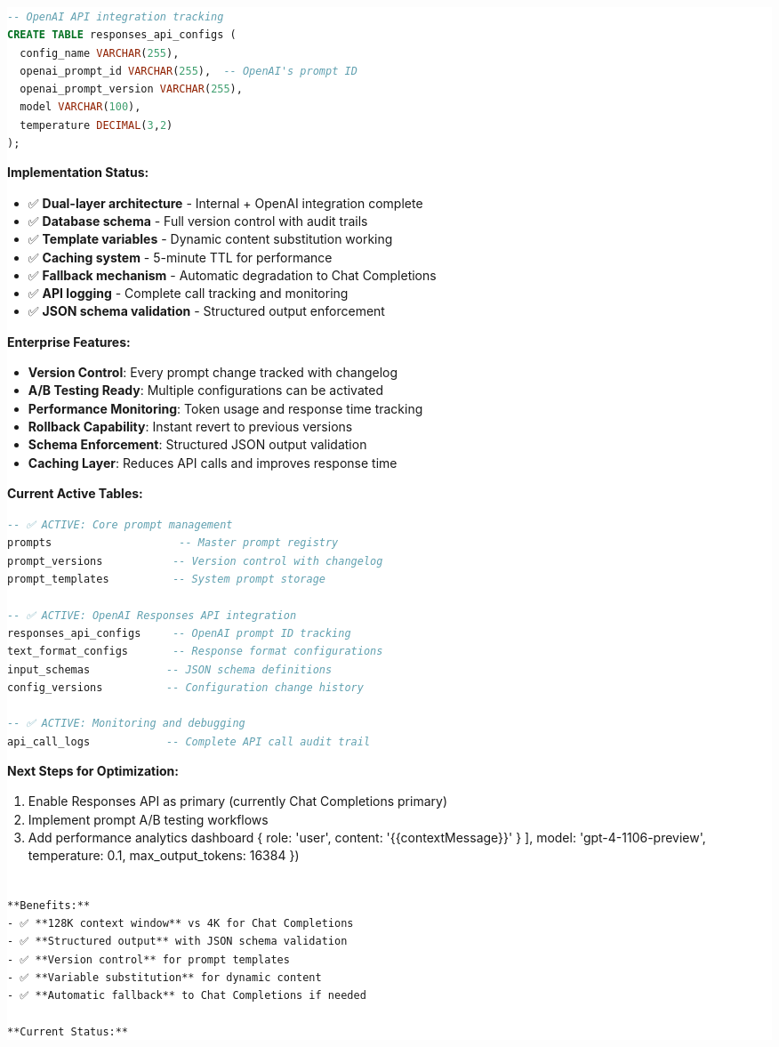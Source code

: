 ```sql
-- OpenAI API integration tracking
CREATE TABLE responses_api_configs (
  config_name VARCHAR(255),
  openai_prompt_id VARCHAR(255),  -- OpenAI's prompt ID
  openai_prompt_version VARCHAR(255),
  model VARCHAR(100),
  temperature DECIMAL(3,2)
);
```

**Implementation Status:**
- ✅ **Dual-layer architecture** - Internal + OpenAI integration complete
- ✅ **Database schema** - Full version control with audit trails  
- ✅ **Template variables** - Dynamic content substitution working
- ✅ **Caching system** - 5-minute TTL for performance
- ✅ **Fallback mechanism** - Automatic degradation to Chat Completions
- ✅ **API logging** - Complete call tracking and monitoring
- ✅ **JSON schema validation** - Structured output enforcement

**Enterprise Features:**
- **Version Control**: Every prompt change tracked with changelog
- **A/B Testing Ready**: Multiple configurations can be activated
- **Performance Monitoring**: Token usage and response time tracking
- **Rollback Capability**: Instant revert to previous versions
- **Schema Enforcement**: Structured JSON output validation
- **Caching Layer**: Reduces API calls and improves response time

**Current Active Tables:**
```sql
-- ✅ ACTIVE: Core prompt management
prompts                    -- Master prompt registry
prompt_versions           -- Version control with changelog  
prompt_templates          -- System prompt storage

-- ✅ ACTIVE: OpenAI Responses API integration  
responses_api_configs     -- OpenAI prompt ID tracking
text_format_configs       -- Response format configurations
input_schemas            -- JSON schema definitions
config_versions          -- Configuration change history

-- ✅ ACTIVE: Monitoring and debugging
api_call_logs            -- Complete API call audit trail
```

**Next Steps for Optimization:**
1. Enable Responses API as primary (currently Chat Completions primary)
2. Implement prompt A/B testing workflows
3. Add performance analytics dashboard
    { role: 'user', content: '{{contextMessage}}' }
  ],
  model: 'gpt-4-1106-preview',
  temperature: 0.1,
  max_output_tokens: 16384
})
```

**Benefits:**
- ✅ **128K context window** vs 4K for Chat Completions
- ✅ **Structured output** with JSON schema validation
- ✅ **Version control** for prompt templates
- ✅ **Variable substitution** for dynamic content
- ✅ **Automatic fallback** to Chat Completions if needed

**Current Status:**
```